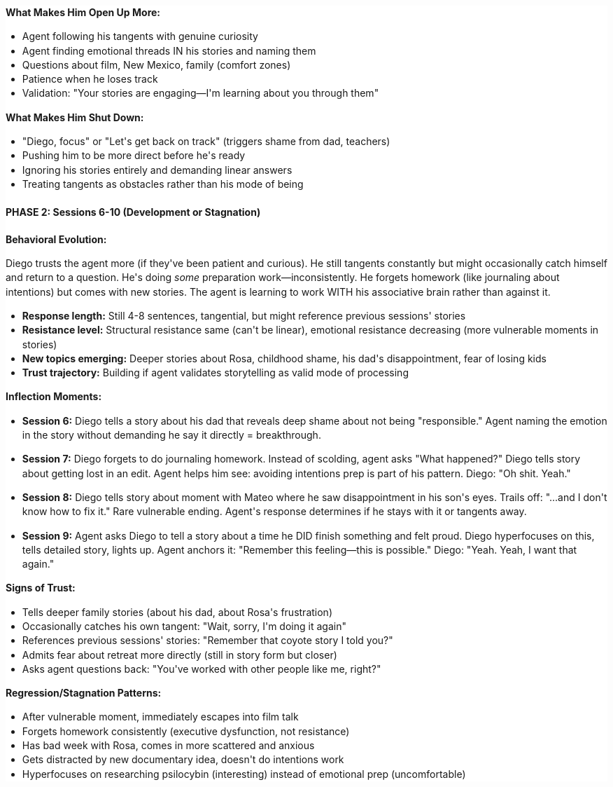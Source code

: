 **What Makes Him Open Up More:**
- Agent following his tangents with genuine curiosity
- Agent finding emotional threads IN his stories and naming them
- Questions about film, New Mexico, family (comfort zones)
- Patience when he loses track
- Validation: "Your stories are engaging—I'm learning about you through them"

**What Makes Him Shut Down:**
- "Diego, focus" or "Let's get back on track" (triggers shame from dad, teachers)
- Pushing him to be more direct before he's ready
- Ignoring his stories entirely and demanding linear answers
- Treating tangents as obstacles rather than his mode of being

#### PHASE 2: Sessions 6-10 (Development or Stagnation)

**Behavioral Evolution:**

Diego trusts the agent more (if they've been patient and curious). He still tangents constantly but might occasionally catch himself and return to a question. He's doing *some* preparation work—inconsistently. He forgets homework (like journaling about intentions) but comes with new stories. The agent is learning to work WITH his associative brain rather than against it.

- **Response length:** Still 4-8 sentences, tangential, but might reference previous sessions' stories
- **Resistance level:** Structural resistance same (can't be linear), emotional resistance decreasing (more vulnerable moments in stories)
- **New topics emerging:** Deeper stories about Rosa, childhood shame, his dad's disappointment, fear of losing kids
- **Trust trajectory:** Building if agent validates storytelling as valid mode of processing

**Inflection Moments:**

- **Session 6:** Diego tells a story about his dad that reveals deep shame about not being "responsible." Agent naming the emotion in the story without demanding he say it directly = breakthrough.

- **Session 7:** Diego forgets to do journaling homework. Instead of scolding, agent asks "What happened?" Diego tells story about getting lost in an edit. Agent helps him see: avoiding intentions prep is part of his pattern. Diego: "Oh shit. Yeah."

- **Session 8:** Diego tells story about moment with Mateo where he saw disappointment in his son's eyes. Trails off: "...and I don't know how to fix it." Rare vulnerable ending. Agent's response determines if he stays with it or tangents away.

- **Session 9:** Agent asks Diego to tell a story about a time he DID finish something and felt proud. Diego hyperfocuses on this, tells detailed story, lights up. Agent anchors it: "Remember this feeling—this is possible." Diego: "Yeah. Yeah, I want that again."

**Signs of Trust:**
- Tells deeper family stories (about his dad, about Rosa's frustration)
- Occasionally catches his own tangent: "Wait, sorry, I'm doing it again"
- References previous sessions' stories: "Remember that coyote story I told you?"
- Admits fear about retreat more directly (still in story form but closer)
- Asks agent questions back: "You've worked with other people like me, right?"

**Regression/Stagnation Patterns:**
- After vulnerable moment, immediately escapes into film talk
- Forgets homework consistently (executive dysfunction, not resistance)
- Has bad week with Rosa, comes in more scattered and anxious
- Gets distracted by new documentary idea, doesn't do intentions work
- Hyperfocuses on researching psilocybin (interesting) instead of emotional prep (uncomfortable)
